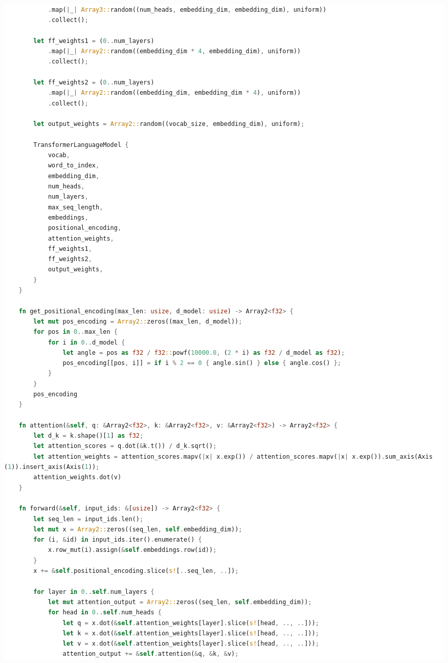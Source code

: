 ```rust
            .map(|_| Array3::random((num_heads, embedding_dim, embedding_dim), uniform))
            .collect();
        
        let ff_weights1 = (0..num_layers)
            .map(|_| Array2::random((embedding_dim * 4, embedding_dim), uniform))
            .collect();
        
        let ff_weights2 = (0..num_layers)
            .map(|_| Array2::random((embedding_dim, embedding_dim * 4), uniform))
            .collect();
        
        let output_weights = Array2::random((vocab_size, embedding_dim), uniform);
        
        TransformerLanguageModel {
            vocab,
            word_to_index,
            embedding_dim,
            num_heads,
            num_layers,
            max_seq_length,
            embeddings,
            positional_encoding,
            attention_weights,
            ff_weights1,
            ff_weights2,
            output_weights,
        }
    }
    
    fn get_positional_encoding(max_len: usize, d_model: usize) -> Array2<f32> {
        let mut pos_encoding = Array2::zeros((max_len, d_model));
        for pos in 0..max_len {
            for i in 0..d_model {
                let angle = pos as f32 / f32::powf(10000.0, (2 * i) as f32 / d_model as f32);
                pos_encoding[[pos, i]] = if i % 2 == 0 { angle.sin() } else { angle.cos() };
            }
        }
        pos_encoding
    }
    
    fn attention(&self, q: &Array2<f32>, k: &Array2<f32>, v: &Array2<f32>) -> Array2<f32> {
        let d_k = k.shape()[1] as f32;
        let attention_scores = q.dot(&k.t()) / d_k.sqrt();
        let attention_weights = attention_scores.mapv(|x| x.exp()) / attention_scores.mapv(|x| x.exp()).sum_axis(Axis(1)).insert_axis(Axis(1));
        attention_weights.dot(v)
    }
    
    fn forward(&self, input_ids: &[usize]) -> Array2<f32> {
        let seq_len = input_ids.len();
        let mut x = Array2::zeros((seq_len, self.embedding_dim));
        for (i, &id) in input_ids.iter().enumerate() {
            x.row_mut(i).assign(&self.embeddings.row(id));
        }
        x += &self.positional_encoding.slice(s![..seq_len, ..]);
        
        for layer in 0..self.num_layers {
            let mut attention_output = Array2::zeros((seq_len, self.embedding_dim));
            for head in 0..self.num_heads {
                let q = x.dot(&self.attention_weights[layer].slice(s![head, .., ..]));
                let k = x.dot(&self.attention_weights[layer].slice(s![head, .., ..]));
                let v = x.dot(&self.attention_weights[layer].slice(s![head, .., ..]));
                attention_output += &self.attention(&q, &k, &v);
```